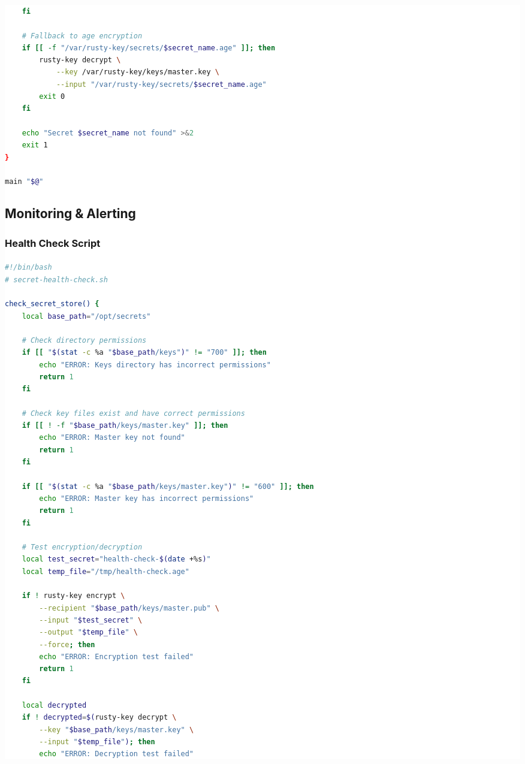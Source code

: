```bash
    fi
    
    # Fallback to age encryption
    if [[ -f "/var/rusty-key/secrets/$secret_name.age" ]]; then
        rusty-key decrypt \
            --key /var/rusty-key/keys/master.key \
            --input "/var/rusty-key/secrets/$secret_name.age"
        exit 0
    fi
    
    echo "Secret $secret_name not found" >&2
    exit 1
}

main "$@"
```

## Monitoring & Alerting

### Health Check Script

```bash
#!/bin/bash
# secret-health-check.sh

check_secret_store() {
    local base_path="/opt/secrets"
    
    # Check directory permissions
    if [[ "$(stat -c %a "$base_path/keys")" != "700" ]]; then
        echo "ERROR: Keys directory has incorrect permissions"
        return 1
    fi
    
    # Check key files exist and have correct permissions
    if [[ ! -f "$base_path/keys/master.key" ]]; then
        echo "ERROR: Master key not found"
        return 1
    fi
    
    if [[ "$(stat -c %a "$base_path/keys/master.key")" != "600" ]]; then
        echo "ERROR: Master key has incorrect permissions"
        return 1
    fi
    
    # Test encryption/decryption
    local test_secret="health-check-$(date +%s)"
    local temp_file="/tmp/health-check.age"
    
    if ! rusty-key encrypt \
        --recipient "$base_path/keys/master.pub" \
        --input "$test_secret" \
        --output "$temp_file" \
        --force; then
        echo "ERROR: Encryption test failed"
        return 1
    fi
    
    local decrypted
    if ! decrypted=$(rusty-key decrypt \
        --key "$base_path/keys/master.key" \
        --input "$temp_file"); then
        echo "ERROR: Decryption test failed"
```